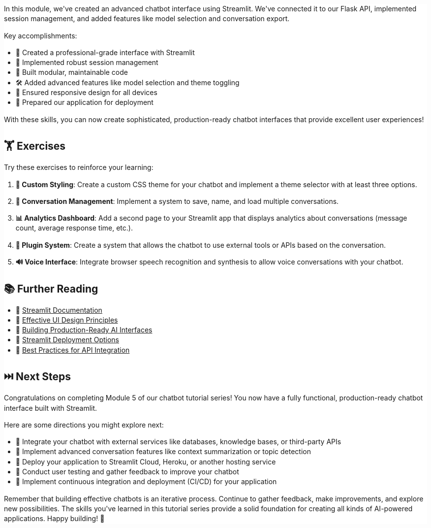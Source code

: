 In this module, we've created an advanced chatbot interface using Streamlit. We've connected it to our Flask API, implemented session management, and added features like model selection and conversation export.

Key accomplishments:

- 🎨 Created a professional-grade interface with Streamlit
- 🔄 Implemented robust session management
- 🧩 Built modular, maintainable code
- 🛠️ Added advanced features like model selection and theme toggling
- 📱 Ensured responsive design for all devices
- 🚀 Prepared our application for deployment

With these skills, you can now create sophisticated, production-ready chatbot interfaces that provide excellent user experiences!

## 🏋️ Exercises

Try these exercises to reinforce your learning:

1. **🎨 Custom Styling**: Create a custom CSS theme for your chatbot and implement a theme selector with at least three options.
    
2. **💾 Conversation Management**: Implement a system to save, name, and load multiple conversations.
    
3. **📊 Analytics Dashboard**: Add a second page to your Streamlit app that displays analytics about conversations (message count, average response time, etc.).
    
4. **🧩 Plugin System**: Create a system that allows the chatbot to use external tools or APIs based on the conversation.
    
5. **🔊 Voice Interface**: Integrate browser speech recognition and synthesis to allow voice conversations with your chatbot.
    

## 📚 Further Reading

- 📖 [Streamlit Documentation](https://docs.streamlit.io/)
- 🎨 [Effective UI Design Principles](https://www.interaction-design.org/literature/topics/ui-design-patterns)
- 🧠 [Building Production-Ready AI Interfaces](https://towardsdatascience.com/designing-a-ux-for-ai-experiences-f2c9b61e1c34)
- 🚀 [Streamlit Deployment Options](https://docs.streamlit.io/streamlit-community-cloud/get-started)
- 🔌 [Best Practices for API Integration](https://swagger.io/blog/api-development/api-design-best-practices/)

## ⏭️ Next Steps

Congratulations on completing Module 5 of our chatbot tutorial series! You now have a fully functional, production-ready chatbot interface built with Streamlit.

Here are some directions you might explore next:

- 🔌 Integrate your chatbot with external services like databases, knowledge bases, or third-party APIs
- 🧠 Implement advanced conversation features like context summarization or topic detection
- 🚀 Deploy your application to Streamlit Cloud, Heroku, or another hosting service
- 🧪 Conduct user testing and gather feedback to improve your chatbot
- 🔄 Implement continuous integration and deployment (CI/CD) for your application

Remember that building effective chatbots is an iterative process. Continue to gather feedback, make improvements, and explore new possibilities. The skills you've learned in this tutorial series provide a solid foundation for creating all kinds of AI-powered applications. Happy building! 🚀